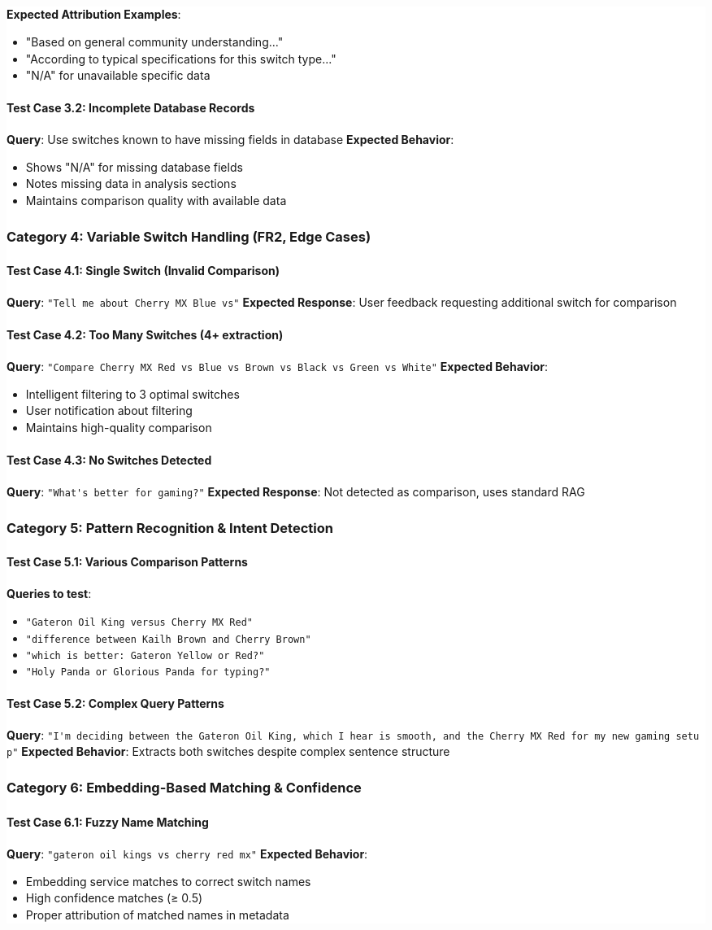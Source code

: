 **Expected Attribution Examples**:
- "Based on general community understanding..."
- "According to typical specifications for this switch type..."
- "N/A" for unavailable specific data

#### Test Case 3.2: Incomplete Database Records
**Query**: Use switches known to have missing fields in database
**Expected Behavior**:
- Shows "N/A" for missing database fields
- Notes missing data in analysis sections
- Maintains comparison quality with available data

### Category 4: Variable Switch Handling (FR2, Edge Cases)

#### Test Case 4.1: Single Switch (Invalid Comparison)
**Query**: `"Tell me about Cherry MX Blue vs"`
**Expected Response**: User feedback requesting additional switch for comparison

#### Test Case 4.2: Too Many Switches (4+ extraction)
**Query**: `"Compare Cherry MX Red vs Blue vs Brown vs Black vs Green vs White"`
**Expected Behavior**:
- Intelligent filtering to 3 optimal switches
- User notification about filtering
- Maintains high-quality comparison

#### Test Case 4.3: No Switches Detected
**Query**: `"What's better for gaming?"`
**Expected Response**: Not detected as comparison, uses standard RAG

### Category 5: Pattern Recognition & Intent Detection

#### Test Case 5.1: Various Comparison Patterns
**Queries to test**:
- `"Gateron Oil King versus Cherry MX Red"`
- `"difference between Kailh Brown and Cherry Brown"`
- `"which is better: Gateron Yellow or Red?"`
- `"Holy Panda or Glorious Panda for typing?"`

#### Test Case 5.2: Complex Query Patterns
**Query**: `"I'm deciding between the Gateron Oil King, which I hear is smooth, and the Cherry MX Red for my new gaming setup"`
**Expected Behavior**: Extracts both switches despite complex sentence structure

### Category 6: Embedding-Based Matching & Confidence

#### Test Case 6.1: Fuzzy Name Matching
**Query**: `"gateron oil kings vs cherry red mx"`
**Expected Behavior**:
- Embedding service matches to correct switch names
- High confidence matches (≥ 0.5)
- Proper attribution of matched names in metadata
